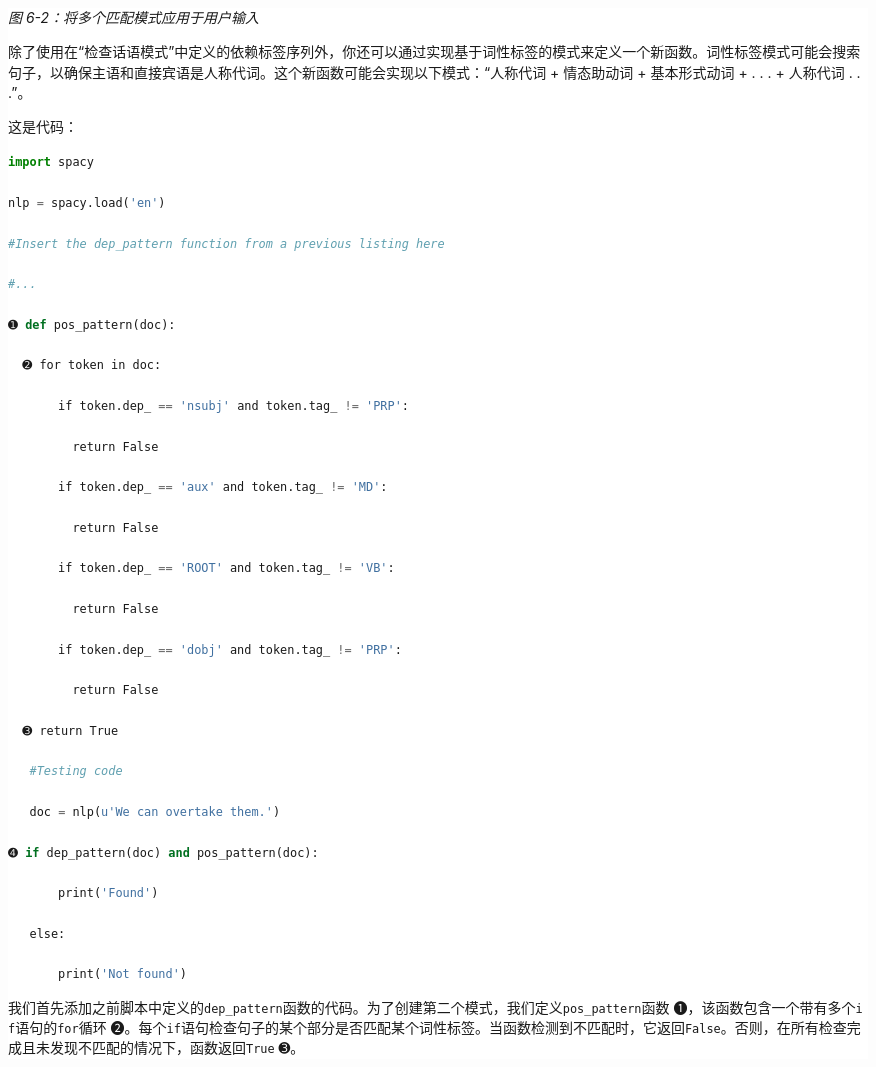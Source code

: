 *图 6-2：将多个匹配模式应用于用户输入*

除了使用在“检查话语模式”中定义的依赖标签序列外，你还可以通过实现基于词性标签的模式来定义一个新函数。词性标签模式可能会搜索句子，以确保主语和直接宾语是人称代词。这个新函数可能会实现以下模式：“人称代词 + 情态助动词 + 基本形式动词 + . . . + 人称代词 . . .”。

这是代码：

```py
import spacy

nlp = spacy.load('en')

#Insert the dep_pattern function from a previous listing here

#...

➊ def pos_pattern(doc):

  ➋ for token in doc:

       if token.dep_ == 'nsubj' and token.tag_ != 'PRP':

         return False

       if token.dep_ == 'aux' and token.tag_ != 'MD':

         return False

       if token.dep_ == 'ROOT' and token.tag_ != 'VB':

         return False

       if token.dep_ == 'dobj' and token.tag_ != 'PRP':

         return False

  ➌ return True

   #Testing code

   doc = nlp(u'We can overtake them.')

➍ if dep_pattern(doc) and pos_pattern(doc):

       print('Found')

   else:

       print('Not found')
```

我们首先添加之前脚本中定义的`dep_pattern`函数的代码。为了创建第二个模式，我们定义`pos_pattern`函数 ➊，该函数包含一个带有多个`if`语句的`for`循环 ➋。每个`if`语句检查句子的某个部分是否匹配某个词性标签。当函数检测到不匹配时，它返回`False`。否则，在所有检查完成且未发现不匹配的情况下，函数返回`True` ➌。
